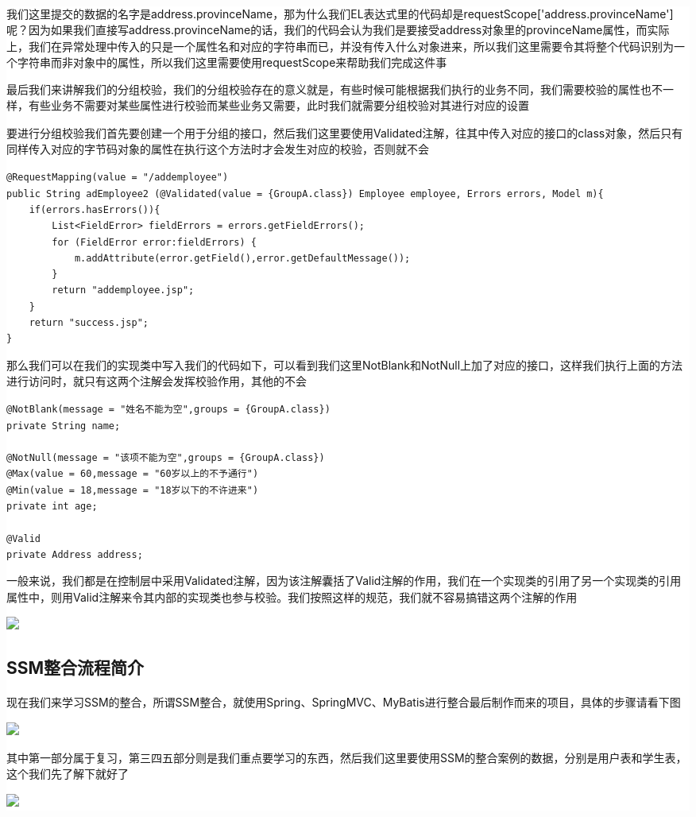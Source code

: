 我们这里提交的数据的名字是address.provinceName，那为什么我们EL表达式里的代码却是requestScope['address.provinceName']呢？因为如果我们直接写address.provinceName的话，我们的代码会认为我们是要接受address对象里的provinceName属性，而实际上，我们在异常处理中传入的只是一个属性名和对应的字符串而已，并没有传入什么对象进来，所以我们这里需要令其将整个代码识别为一个字符串而非对象中的属性，所以我们这里需要使用requestScope来帮助我们完成这件事

最后我们来讲解我们的分组校验，我们的分组校验存在的意义就是，有些时候可能根据我们执行的业务不同，我们需要校验的属性也不一样，有些业务不需要对某些属性进行校验而某些业务又需要，此时我们就需要分组校验对其进行对应的设置

要进行分组校验我们首先要创建一个用于分组的接口，然后我们这里要使用Validated注解，往其中传入对应的接口的class对象，然后只有同样传入对应的字节码对象的属性在执行这个方法时才会发生对应的校验，否则就不会

```
@RequestMapping(value = "/addemployee")
public String adEmployee2 (@Validated(value = {GroupA.class}) Employee employee, Errors errors, Model m){
    if(errors.hasErrors()){
        List<FieldError> fieldErrors = errors.getFieldErrors();
        for (FieldError error:fieldErrors) {
            m.addAttribute(error.getField(),error.getDefaultMessage());
        }
        return "addemployee.jsp";
    }
    return "success.jsp";
}
```

那么我们可以在我们的实现类中写入我们的代码如下，可以看到我们这里NotBlank和NotNull上加了对应的接口，这样我们执行上面的方法进行访问时，就只有这两个注解会发挥校验作用，其他的不会

```
@NotBlank(message = "姓名不能为空",groups = {GroupA.class})
private String name;

@NotNull(message = "该项不能为空",groups = {GroupA.class})
@Max(value = 60,message = "60岁以上的不予通行")
@Min(value = 18,message = "18岁以下的不许进来")
private int age;

@Valid
private Address address;

```

一般来说，我们都是在控制层中采用Validated注解，因为该注解囊括了Valid注解的作用，我们在一个实现类的引用了另一个实现类的引用属性中，则用Valid注解来令其内部的实现类也参与校验。我们按照这样的规范，我们就不容易搞错这两个注解的作用

![](https://rolin-typora.oss-cn-guangzhou.aliyuncs.com/WEBRESOURCE1ef44f0e2d3f2fb1ad798a910d70e334.png)

## SSM整合流程简介

 现在我们来学习SSM的整合，所谓SSM整合，就使用Spring、SpringMVC、MyBatis进行整合最后制作而来的项目，具体的步骤请看下图

![](https://rolin-typora.oss-cn-guangzhou.aliyuncs.com/WEBRESOURCE9790678b5752f5065c6775a551bac5c3.png)

 其中第一部分属于复习，第三四五部分则是我们重点要学习的东西，然后我们这里要使用SSM的整合案例的数据，分别是用户表和学生表，这个我们先了解下就好了

![](https://rolin-typora.oss-cn-guangzhou.aliyuncs.com/WEBRESOURCE5d019128b3fbd986bc34d969fac6016e.png)
